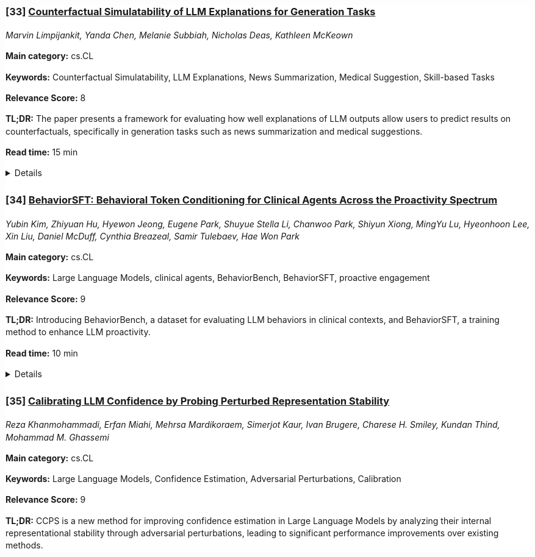 
### [33] [Counterfactual Simulatability of LLM Explanations for Generation Tasks](https://arxiv.org/abs/2505.21740)

*Marvin Limpijankit, Yanda Chen, Melanie Subbiah, Nicholas Deas, Kathleen McKeown*

**Main category:** cs.CL

**Keywords:** Counterfactual Simulatability, LLM Explanations, News Summarization, Medical Suggestion, Skill-based Tasks

**Relevance Score:** 8

**TL;DR:** The paper presents a framework for evaluating how well explanations of LLM outputs allow users to predict results on counterfactuals, specifically in generation tasks such as news summarization and medical suggestions.

**Read time:** 15 min

<details><summary>Details</summary></details>


### [34] [BehaviorSFT: Behavioral Token Conditioning for Clinical Agents Across the Proactivity Spectrum](https://arxiv.org/abs/2505.21757)

*Yubin Kim, Zhiyuan Hu, Hyewon Jeong, Eugene Park, Shuyue Stella Li, Chanwoo Park, Shiyun Xiong, MingYu Lu, Hyeonhoon Lee, Xin Liu, Daniel McDuff, Cynthia Breazeal, Samir Tulebaev, Hae Won Park*

**Main category:** cs.CL

**Keywords:** Large Language Models, clinical agents, BehaviorBench, BehaviorSFT, proactive engagement

**Relevance Score:** 9

**TL;DR:** Introducing BehaviorBench, a dataset for evaluating LLM behaviors in clinical contexts, and BehaviorSFT, a training method to enhance LLM proactivity.

**Read time:** 10 min

<details><summary>Details</summary></details>


### [35] [Calibrating LLM Confidence by Probing Perturbed Representation Stability](https://arxiv.org/abs/2505.21772)

*Reza Khanmohammadi, Erfan Miahi, Mehrsa Mardikoraem, Simerjot Kaur, Ivan Brugere, Charese H. Smiley, Kundan Thind, Mohammad M. Ghassemi*

**Main category:** cs.CL

**Keywords:** Large Language Models, Confidence Estimation, Adversarial Perturbations, Calibration

**Relevance Score:** 9

**TL;DR:** CCPS is a new method for improving confidence estimation in Large Language Models by analyzing their internal representational stability through adversarial perturbations, leading to significant performance improvements over existing methods.
